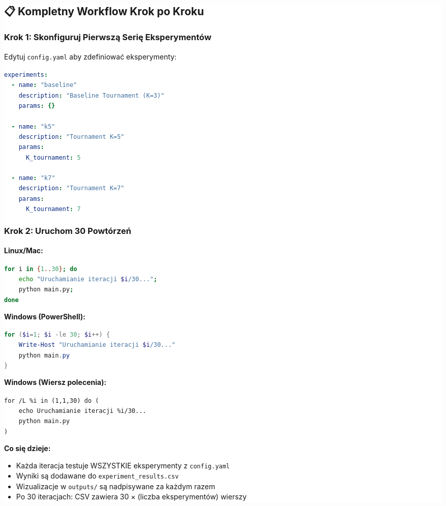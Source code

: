 
## 📋 Kompletny Workflow Krok po Kroku

### Krok 1: Skonfiguruj Pierwszą Serię Eksperymentów

Edytuj `config.yaml` aby zdefiniować eksperymenty:
```yaml
experiments:
  - name: "baseline"
    description: "Baseline Tournament (K=3)"
    params: {}
  
  - name: "k5"
    description: "Tournament K=5"
    params:
      K_tournament: 5
  
  - name: "k7"
    description: "Tournament K=7"
    params:
      K_tournament: 7
```

### Krok 2: Uruchom 30 Powtórzeń

**Linux/Mac:**
```bash
for i in {1..30}; do 
    echo "Uruchamianie iteracji $i/30..."; 
    python main.py; 
done
```

**Windows (PowerShell):**
```powershell
for ($i=1; $i -le 30; $i++) {
    Write-Host "Uruchamianie iteracji $i/30..."
    python main.py
}
```

**Windows (Wiersz polecenia):**
```batch
for /L %i in (1,1,30) do (
    echo Uruchamianie iteracji %i/30...
    python main.py
)
```

**Co się dzieje:**
- Każda iteracja testuje WSZYSTKIE eksperymenty z `config.yaml`
- Wyniki są dodawane do `experiment_results.csv`
- Wizualizacje w `outputs/` są nadpisywane za każdym razem
- Po 30 iteracjach: CSV zawiera 30 × (liczba eksperymentów) wierszy
